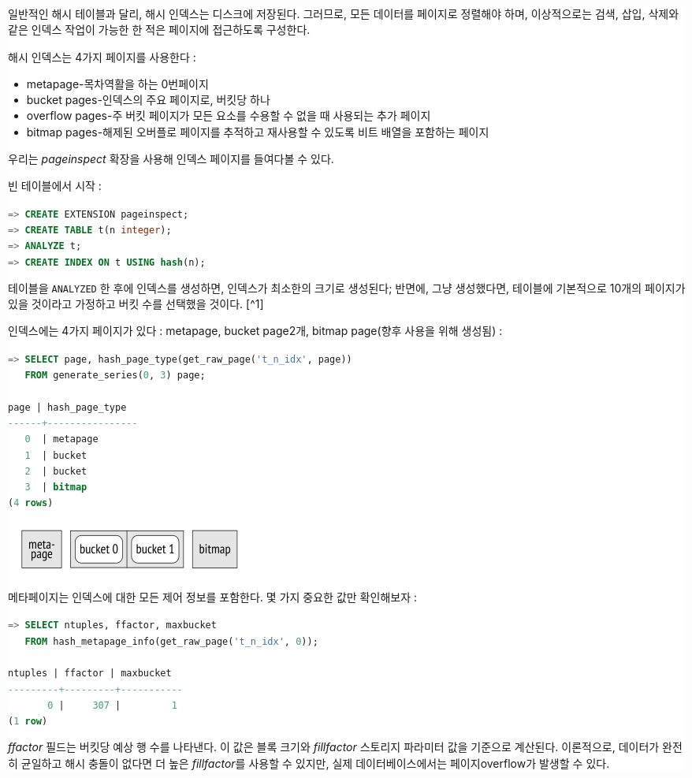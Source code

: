 일반적인 해시 테이블과 달리, 해시 인덱스는 디스크에 저장된다. 그러므로, 모든 데이터를 페이지로 정렬해야 하며, 이상적으로는 검색, 삽입, 삭제와 같은 인덱스 작업이 가능한 한 적은 페이지에 접근하도록 구성한다.

해시 인덱스는 4가지 페이지를 사용한다 : 
- metapage-목차역활을 하는 0번페이지
- bucket pages-인덱스의 주요 페이지로, 버킷당 하나
- overflow pages-주 버킷 페이지가 모든 요소를 수용할 수 없을 때 사용되는 추가 페이지
- bitmap pages-해제된 오버플로 페이지를 추적하고 재사용할 수 있도록 비트 배열을 포함하는 페이지

우리는 *pageinspect* 확장을 사용해 인덱스 페이지를 들여다볼 수 있다.

빈 테이블에서 시작 : 

```sql
=> CREATE EXTENSION pageinspect;
=> CREATE TABLE t(n integer);
=> ANALYZE t;
=> CREATE INDEX ON t USING hash(n);
```

테이블을 `ANALYZED` 한 후에 인덱스를 생성하면, 인덱스가 최소한의 크기로 생성된다;
반면에,  그냥 생성했다면, 테이블에 기본적으로 10개의 페이지가 있을 것이라고 가정하고 버킷 수를 선택했을 것이다. [^1]

인덱스에는 4가지 페이지가 있다 : metapage, bucket page2개, bitmap page(향후 사용을 위해 생성됨) : 

```sql
=> SELECT page, hash_page_type(get_raw_page('t_n_idx', page))
   FROM generate_series(0, 3) page;

page | hash_page_type
------+----------------
   0  | metapage
   1  | bucket
   2  | bucket
   3  | bitmap
(4 rows)
```

![300](_static/Pasted%20image%2020241025162703.png)

메타페이지는 인덱스에 대한 모든 제어 정보를 포함한다. 몇 가지 중요한 값만 확인해보자 :
```sql
=> SELECT ntuples, ffactor, maxbucket
   FROM hash_metapage_info(get_raw_page('t_n_idx', 0));

ntuples | ffactor | maxbucket
---------+---------+-----------
       0 |     307 |         1
(1 row)
```

*ffactor* 필드는 버킷당 예상 행 수를 나타낸다. 이 값은 블록 크기와 *fillfactor* 스토리지 파라미터 값을 기준으로 계산된다.
이론적으로, 데이터가 완전히 균일하고 해시 충돌이 없다면 더 높은 *fillfactor*를 사용할 수 있지만, 실제 데이터베이스에서는 페이지overflow가 발생할 수 있다.
